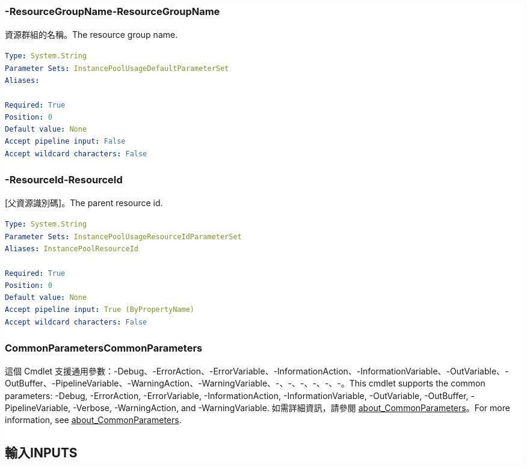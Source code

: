 ### <span data-ttu-id="5fc7f-128">-ResourceGroupName</span><span class="sxs-lookup"><span data-stu-id="5fc7f-128">-ResourceGroupName</span></span>
<span data-ttu-id="5fc7f-129">資源群組的名稱。</span><span class="sxs-lookup"><span data-stu-id="5fc7f-129">The resource group name.</span></span>

```yaml
Type: System.String
Parameter Sets: InstancePoolUsageDefaultParameterSet
Aliases:

Required: True
Position: 0
Default value: None
Accept pipeline input: False
Accept wildcard characters: False
```

### <span data-ttu-id="5fc7f-130">-ResourceId</span><span class="sxs-lookup"><span data-stu-id="5fc7f-130">-ResourceId</span></span>
<span data-ttu-id="5fc7f-131">[父資源識別碼]。</span><span class="sxs-lookup"><span data-stu-id="5fc7f-131">The parent resource id.</span></span>

```yaml
Type: System.String
Parameter Sets: InstancePoolUsageResourceIdParameterSet
Aliases: InstancePoolResourceId

Required: True
Position: 0
Default value: None
Accept pipeline input: True (ByPropertyName)
Accept wildcard characters: False
```

### <span data-ttu-id="5fc7f-132">CommonParameters</span><span class="sxs-lookup"><span data-stu-id="5fc7f-132">CommonParameters</span></span>
<span data-ttu-id="5fc7f-133">這個 Cmdlet 支援通用參數：-Debug、-ErrorAction、-ErrorVariable、-InformationAction、-InformationVariable、-OutVariable、-OutBuffer、-PipelineVariable、-WarningAction、-WarningVariable、-、-、-、-、-、-。</span><span class="sxs-lookup"><span data-stu-id="5fc7f-133">This cmdlet supports the common parameters: -Debug, -ErrorAction, -ErrorVariable, -InformationAction, -InformationVariable, -OutVariable, -OutBuffer, -PipelineVariable, -Verbose, -WarningAction, and -WarningVariable.</span></span> <span data-ttu-id="5fc7f-134">如需詳細資訊，請參閱 [about_CommonParameters](http://go.microsoft.com/fwlink/?LinkID=113216)。</span><span class="sxs-lookup"><span data-stu-id="5fc7f-134">For more information, see [about_CommonParameters](http://go.microsoft.com/fwlink/?LinkID=113216).</span></span>

## <span data-ttu-id="5fc7f-135">輸入</span><span class="sxs-lookup"><span data-stu-id="5fc7f-135">INPUTS</span></span>
